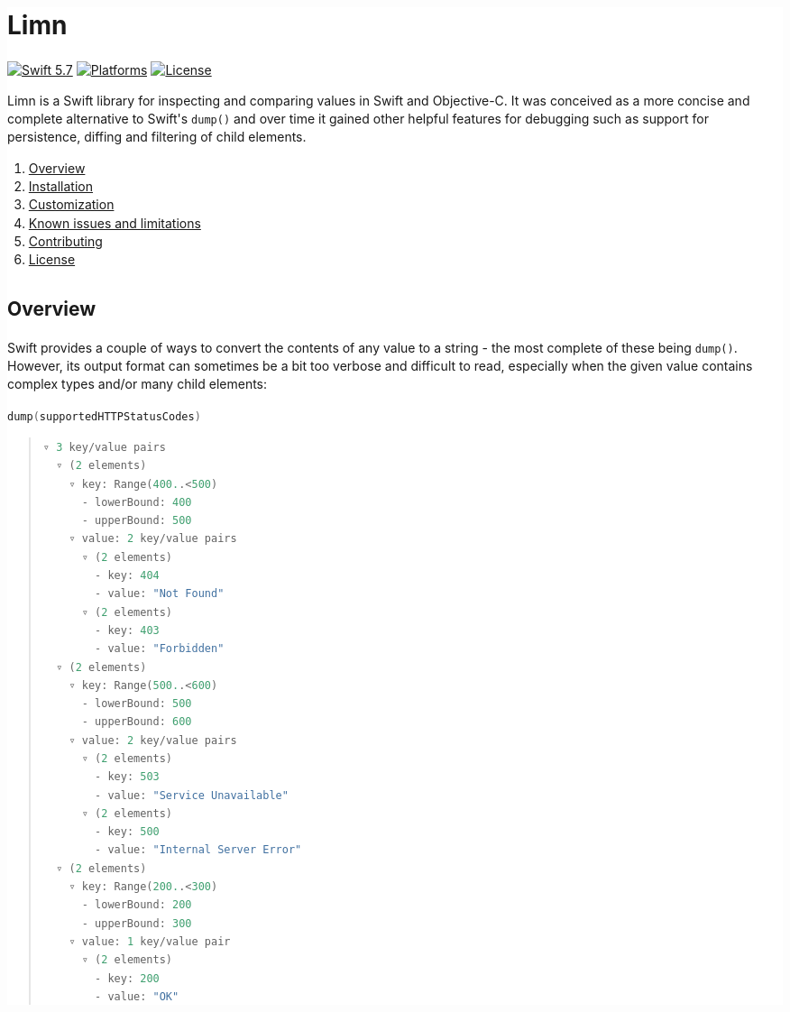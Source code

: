 # Limn

<a href="https://developer.apple.com/swift/"><img alt="Swift 5.7" src="https://img.shields.io/badge/swift-5.7-orange.svg?style=flat"></a>
<a href="https://developer.apple.com/swift/"><img alt="Platforms" src="https://img.shields.io/cocoapods/p/Limn.svg"></a>
<a href="https://github.com/groue/GRDB.swift/blob/master/LICENSE"><img alt="License" src="https://img.shields.io/github/license/DiogPR/Limn.svg?maxAge=2592000"></a>

Limn is a Swift library for inspecting and comparing values in Swift and Objective-C. It was conceived as a more concise and complete alternative to Swift's `dump()` and over time it gained other helpful features for debugging such as support for persistence, diffing and filtering of child elements.

1. [Overview](#overview)
1. [Installation](#installation)
1. [Customization](#customization)
1. [Known issues and limitations](#known-issues-and-limitations)
1. [Contributing](#contributing)
1. [License](#license)

## Overview

Swift provides a couple of ways to convert the contents of any value to a string - the most complete of these being `dump()`. However, its output format can sometimes be a bit too verbose and difficult to read, especially when the given value contains complex types and/or many child elements:

```swift
dump(supportedHTTPStatusCodes)
```
> ```swift
> ▿ 3 key/value pairs
>   ▿ (2 elements)
>     ▿ key: Range(400..<500)
>       - lowerBound: 400
>       - upperBound: 500
>     ▿ value: 2 key/value pairs
>       ▿ (2 elements)
>         - key: 404
>         - value: "Not Found"
>       ▿ (2 elements)
>         - key: 403
>         - value: "Forbidden"
>   ▿ (2 elements)
>     ▿ key: Range(500..<600)
>       - lowerBound: 500
>       - upperBound: 600
>     ▿ value: 2 key/value pairs
>       ▿ (2 elements)
>         - key: 503
>         - value: "Service Unavailable"
>       ▿ (2 elements)
>         - key: 500
>         - value: "Internal Server Error"
>   ▿ (2 elements)
>     ▿ key: Range(200..<300)
>       - lowerBound: 200
>       - upperBound: 300
>     ▿ value: 1 key/value pair
>       ▿ (2 elements)
>         - key: 200
>         - value: "OK"
> ```
